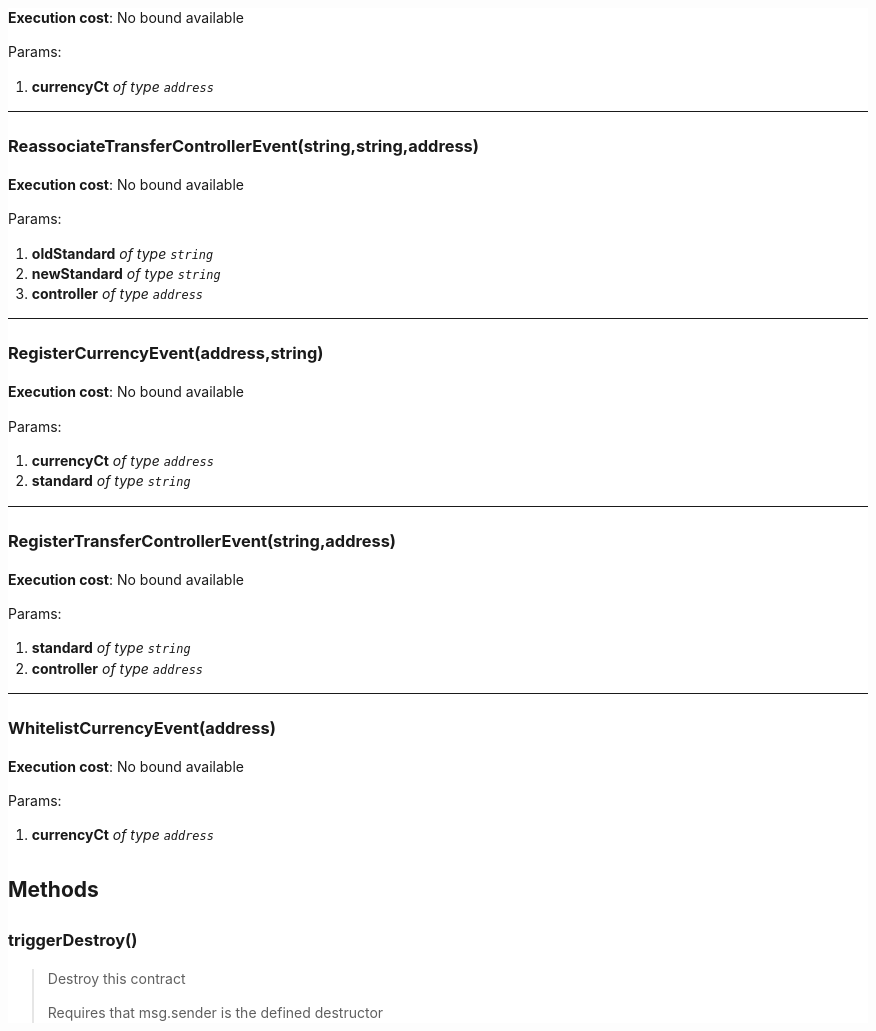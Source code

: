 
**Execution cost**: No bound available


Params:

1. **currencyCt** *of type `address`*

--- 
### ReassociateTransferControllerEvent(string,string,address)


**Execution cost**: No bound available


Params:

1. **oldStandard** *of type `string`*
2. **newStandard** *of type `string`*
3. **controller** *of type `address`*

--- 
### RegisterCurrencyEvent(address,string)


**Execution cost**: No bound available


Params:

1. **currencyCt** *of type `address`*
2. **standard** *of type `string`*

--- 
### RegisterTransferControllerEvent(string,address)


**Execution cost**: No bound available


Params:

1. **standard** *of type `string`*
2. **controller** *of type `address`*

--- 
### WhitelistCurrencyEvent(address)


**Execution cost**: No bound available


Params:

1. **currencyCt** *of type `address`*


## Methods
### triggerDestroy()
>
>Destroy this contract
>
> Requires that msg.sender is the defined destructor
